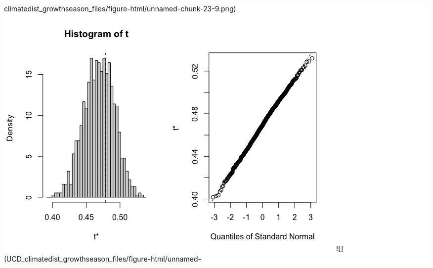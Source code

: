 climatedist_growthseason_files/figure-html/unnamed-chunk-23-9.png)![](UCD_climatedist_growthseason_files/figure-html/unnamed-chunk-23-10.png)![](UCD_climatedist_growthseason_files/figure-html/unnamed-